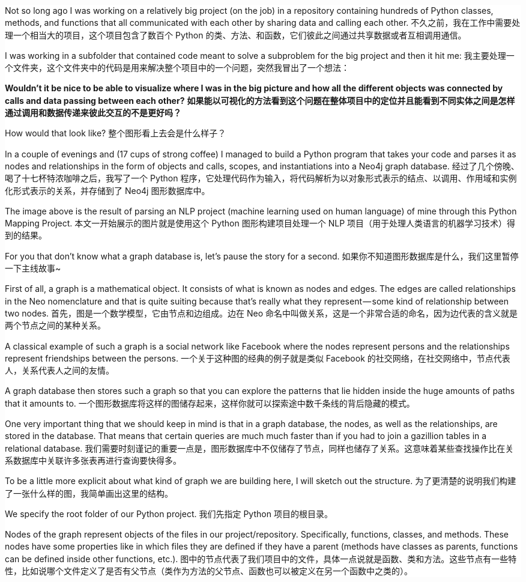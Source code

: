 Not so long ago I was working on a relatively big project (on the job) in a repository containing hundreds of Python classes, methods, and functions that all communicated with each other by sharing data and calling each other.
不久之前，我在工作中需要处理一个相当大的项目，这个项目包含了数百个 Python 的类、方法、和函数，它们彼此之间通过共享数据或者互相调用通信。

I was working in a subfolder that contained code meant to solve a subproblem for the big project and then it hit me:
我主要处理一个文件夹，这个文件夹中的代码是用来解决整个项目中的一个问题，突然我冒出了一个想法：

**Wouldn’t it be nice to be able to visualize where I was in the big picture and how all the different objects was connected by calls and data passing between each other?**
**如果能以可视化的方法看到这个问题在整体项目中的定位并且能看到不同实体之间是怎样通过调用和数据传递来彼此交互的不是更好吗？**

How would that look like?
整个图形看上去会是什么样子？

In a couple of evenings and (17 cups of strong coffee) I managed to build a Python program that takes your code and parses it as nodes and relationships in the form of objects and calls, scopes, and instantiations into a Neo4j graph database.
经过了几个傍晚、喝了十七杯特浓咖啡之后，我写了一个 Python 程序，它处理代码作为输入，将代码解析为以对象形式表示的结点、以调用、作用域和实例化形式表示的关系，并存储到了 Neo4j 图形数据库中。

The image above is the result of parsing an NLP project (machine learning used on human language) of mine through this Python Mapping Project.
本文一开始展示的图片就是使用这个 Python 图形构建项目处理一个 NLP 项目（用于处理人类语言的机器学习技术）得到的结果。

For you that don’t know what a graph database is, let’s pause the story for a second.
如果你不知道图形数据库是什么，我们这里暂停一下主线故事~

First of all, a graph is a mathematical object. It consists of what is known as nodes and edges. The edges are called relationships in the Neo nomenclature and that is quite suiting because that’s really what they represent — some kind of relationship between two nodes.
首先，图是一个数学模型，它由节点和边组成。边在 Neo 命名中叫做关系，这是一个非常合适的命名，因为边代表的含义就是两个节点之间的某种关系。

A classical example of such a graph is a social network like Facebook where the nodes represent persons and the relationships represent friendships between the persons.
一个关于这种图的经典的例子就是类似 Facebook 的社交网络，在社交网络中，节点代表人，关系代表人之间的友情。

A graph database then stores such a graph so that you can explore the patterns that lie hidden inside the huge amounts of paths that it amounts to.
一个图形数据库将这样的图储存起来，这样你就可以探索途中数千条线的背后隐藏的模式。

One very important thing that we should keep in mind is that in a graph database, the nodes, as well as the relationships, are stored in the database. That means that certain queries are much much faster than if you had to join a gazillion tables in a relational database.
我们需要时刻谨记的重要一点是，图形数据库中不仅储存了节点，同样也储存了关系。这意味着某些查找操作比在关系数据库中关联许多张表再进行查询要快得多。

To be a little more explicit about what kind of graph we are building here, I will sketch out the structure.
为了更清楚的说明我们构建了一张什么样的图，我简单画出这里的结构。

We specify the root folder of our Python project.
我们先指定 Python 项目的根目录。

Nodes of the graph represent objects of the files in our project/repository. Specifically, functions, classes, and methods. These nodes have some properties like in which files they are defined if they have a parent (methods have classes as parents, functions can be defined inside other functions, etc.).
图中的节点代表了我们项目中的文件，具体一点说就是函数、类和方法。这些节点有一些特性，比如说哪个文件定义了是否有父节点（类作为方法的父节点、函数也可以被定义在另一个函数中之类的）。

